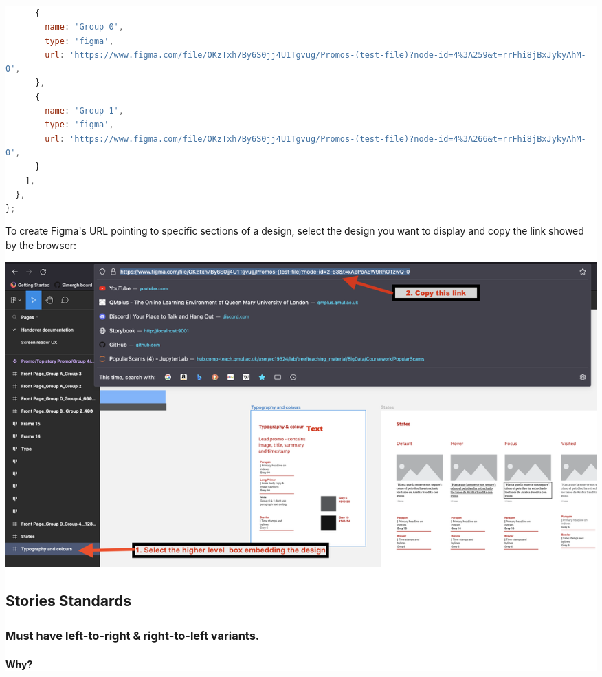 ```jsx
      {
        name: 'Group 0',
        type: 'figma',
        url: 'https://www.figma.com/file/OKzTxh7By6S0jj4U1Tgvug/Promos-(test-file)?node-id=4%3A259&t=rrFhi8jBxJykyAhM-0',
      },
      {
        name: 'Group 1',
        type: 'figma',
        url: 'https://www.figma.com/file/OKzTxh7By6S0jj4U1Tgvug/Promos-(test-file)?node-id=4%3A266&t=rrFhi8jBxJykyAhM-0',
      }
    ],
  },
};
```

To create Figma's URL pointing to specific sections of a design, select the design you want to display and copy the link showed by the browser:

![Image showing how to get a link from figma interface. Firstly select the component from the navigation, then copy the link provided by the browser](../images/figma-link.png)

## Stories Standards

### Must have left-to-right & right-to-left variants.

#### Why?
